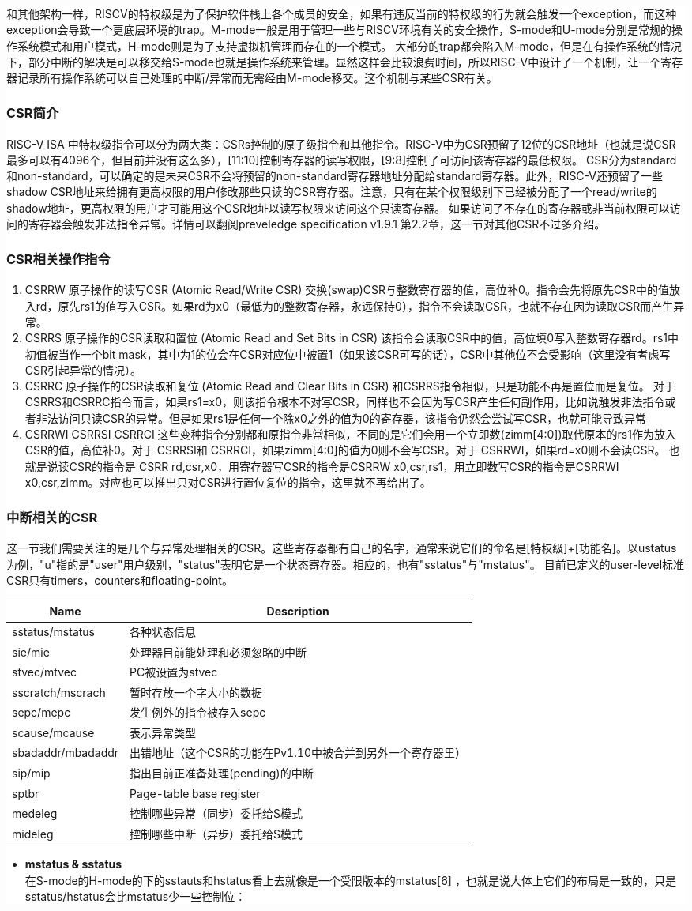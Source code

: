 和其他架构一样，RISCV的特权级是为了保护软件栈上各个成员的安全，如果有违反当前的特权级的行为就会触发一个exception，而这种exception会导致一个更底层环境的trap。M-mode一般是用于管理一些与RISCV环境有关的安全操作，S-mode和U-mode分别是常规的操作系统模式和用户模式，H-mode则是为了支持虚拟机管理而存在的一个模式。
大部分的trap都会陷入M-mode，但是在有操作系统的情况下，部分中断的解决是可以移交给S-mode也就是操作系统来管理。显然这样会比较浪费时间，所以RISC-V中设计了一个机制，让一个寄存器记录所有操作系统可以自己处理的中断/异常而无需经由M-mode移交。这个机制与某些CSR有关。

### CSR简介
RISC-V ISA 中特权级指令可以分为两大类：CSRs控制的原子级指令和其他指令。RISC-V中为CSR预留了12位的CSR地址（也就是说CSR最多可以有4096个，但目前并没有这么多），[11:10]控制寄存器的读写权限，[9:8]控制了可访问该寄存器的最低权限。
CSR分为standard和non-standard，可以确定的是未来CSR不会将预留的non-standard寄存器地址分配给standard寄存器。此外，RISC-V还预留了一些shadow CSR地址来给拥有更高权限的用户修改那些只读的CSR寄存器。注意，只有在某个权限级别下已经被分配了一个read/write的shadow地址，更高权限的用户才可能用这个CSR地址以读写权限来访问这个只读寄存器。
如果访问了不存在的寄存器或非当前权限可以访问的寄存器会触发非法指令异常。详情可以翻阅preveledge specification v1.9.1 第2.2章，这一节对其他CSR不过多介绍。

### CSR相关操作指令
1.	CSRRW 原子操作的读写CSR (Atomic Read/Write CSR) 
交换(swap)CSR与整数寄存器的值，高位补0。指令会先将原先CSR中的值放入rd，原先rs1的值写入CSR。如果rd为x0（最低为的整数寄存器，永远保持0），指令不会读取CSR，也就不存在因为读取CSR而产生异常。
2.	CSRRS 原子操作的CSR读取和置位 (Atomic Read and Set Bits in CSR)
该指令会读取CSR中的值，高位填0写入整数寄存器rd。rs1中初值被当作一个bit mask，其中为1的位会在CSR对应位中被置1（如果该CSR可写的话），CSR中其他位不会受影响（这里没有考虑写CSR引起异常的情况）。
3.	CSRRC 原子操作的CSR读取和复位 (Atomic Read and Clear Bits in CSR) 
和CSRRS指令相似，只是功能不再是置位而是复位。
对于CSRRS和CSRRC指令而言，如果rs1=x0，则该指令根本不对写CSR，同样也不会因为写CSR产生任何副作用，比如说触发非法指令或者非法访问只读CSR的异常。但是如果rs1是任何一个除x0之外的值为0的寄存器，该指令仍然会尝试写CSR，也就可能导致异常
4.	CSRRWI CSRRSI CSRRCI 
这些变种指令分别都和原指令非常相似，不同的是它们会用一个立即数(zimm[4:0])取代原本的rs1作为放入CSR的值，高位补0。对于 CSRRSI和 CSRRCI，如果zimm[4:0]的值为0则不会写CSR。对于 CSRRWI，如果rd=x0则不会读CSR。
也就是说读CSR的指令是 CSRR rd,csr,x0，用寄存器写CSR的指令是CSRRW x0,csr,rs1，用立即数写CSR的指令是CSRRWI x0,csr,zimm。对应也可以推出只对CSR进行置位复位的指令，这里就不再给出了。


### 中断相关的CSR
这一节我们需要关注的是几个与异常处理相关的CSR。这些寄存器都有自己的名字，通常来说它们的命名是[特权级]+[功能名]。以ustatus为例，"u"指的是"user"用户级别，"status"表明它是一个状态寄存器。相应的，也有"sstatus"与"mstatus"。
目前已定义的user-level标准CSR只有timers，counters和floating-point。

Name    	|   Description 
-|-
sstatus/mstatus     |   各种状态信息
sie/mie 	        |   处理器目前能处理和必须忽略的中断
stvec/mtvec 	    |   PC被设置为stvec
sscratch/mscrach    | 	暂时存放一个字大小的数据
sepc/mepc           |   发生例外的指令被存入sepc
scause/mcause       |   表示异常类型
sbadaddr/mbadaddr 	|   出错地址（这个CSR的功能在Pv1.10中被合并到另外一个寄存器里）
sip/mip	            |   指出目前正准备处理(pending)的中断
sptbr 	            |   Page-table base register
medeleg 	        |   控制哪些异常（同步）委托给S模式
mideleg 	        |   控制哪些中断（异步）委托给S模式


- **mstatus & sstatus**\
	在S-mode的H-mode的下的sstauts和hstatus看上去就像是一个受限版本的mstatus[6] ，也就是说大体上它们的布局是一致的，只是sstatus/hstatus会比mstatus少一些控制位：
